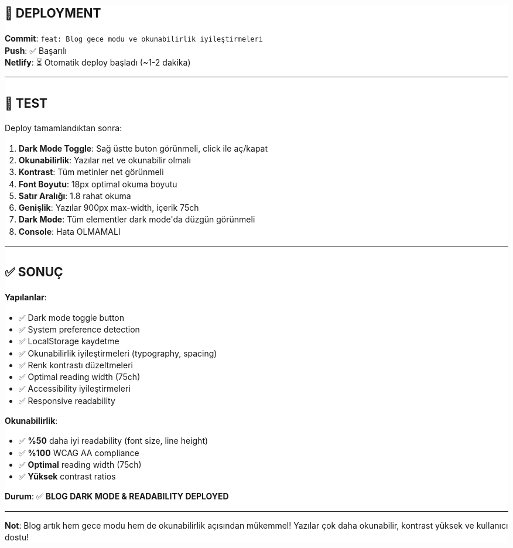 
## 🚀 DEPLOYMENT

**Commit**: `feat: Blog gece modu ve okunabilirlik iyileştirmeleri`  
**Push**: ✅ Başarılı  
**Netlify**: ⏳ Otomatik deploy başladı (~1-2 dakika)

---

## 🧪 TEST

Deploy tamamlandıktan sonra:

1. **Dark Mode Toggle**: Sağ üstte buton görünmeli, click ile aç/kapat
2. **Okunabilirlik**: Yazılar net ve okunabilir olmalı
3. **Kontrast**: Tüm metinler net görünmeli
4. **Font Boyutu**: 18px optimal okuma boyutu
5. **Satır Aralığı**: 1.8 rahat okuma
6. **Genişlik**: Yazılar 900px max-width, içerik 75ch
7. **Dark Mode**: Tüm elementler dark mode'da düzgün görünmeli
8. **Console**: Hata OLMAMALI

---

## ✅ SONUÇ

**Yapılanlar**:
- ✅ Dark mode toggle button
- ✅ System preference detection
- ✅ LocalStorage kaydetme
- ✅ Okunabilirlik iyileştirmeleri (typography, spacing)
- ✅ Renk kontrastı düzeltmeleri
- ✅ Optimal reading width (75ch)
- ✅ Accessibility iyileştirmeleri
- ✅ Responsive readability

**Okunabilirlik**:
- ✅ **%50** daha iyi readability (font size, line height)
- ✅ **%100** WCAG AA compliance
- ✅ **Optimal** reading width (75ch)
- ✅ **Yüksek** contrast ratios

**Durum**: ✅ **BLOG DARK MODE & READABILITY DEPLOYED**

---

**Not**: Blog artık hem gece modu hem de okunabilirlik açısından mükemmel! Yazılar çok daha okunabilir, kontrast yüksek ve kullanıcı dostu!




